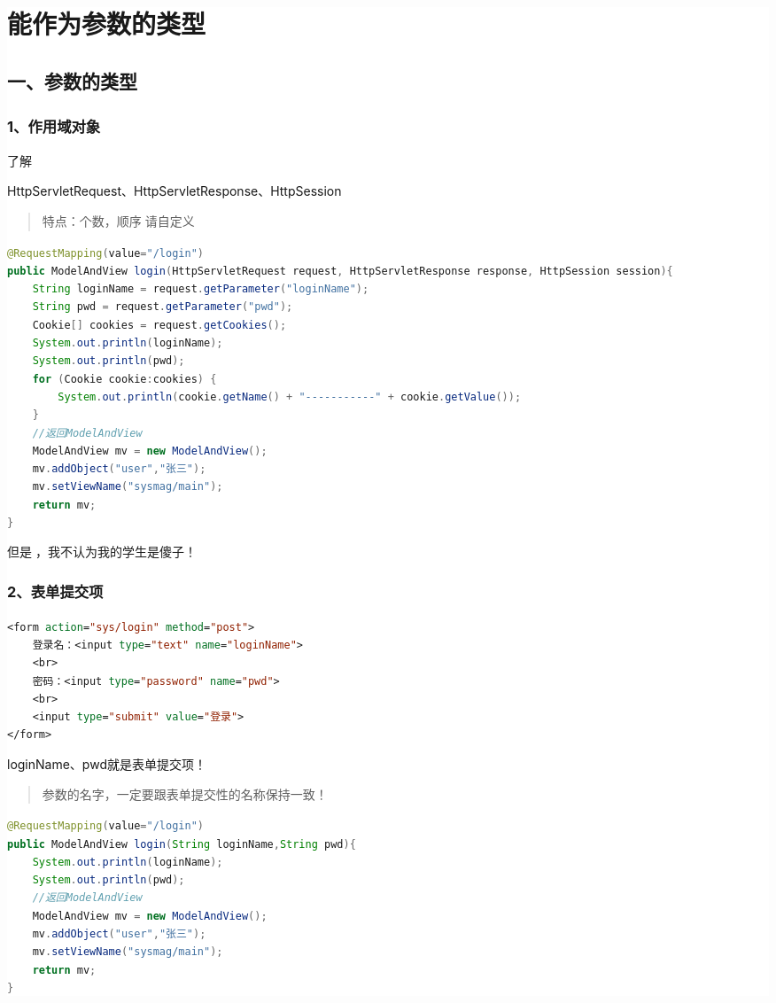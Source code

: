 # 能作为参数的类型

## 一、参数的类型

### 1、作用域对象

了解

HttpServletRequest、HttpServletResponse、HttpSession

> 特点：个数，顺序 请自定义

```java
@RequestMapping(value="/login")
public ModelAndView login(HttpServletRequest request, HttpServletResponse response, HttpSession session){
    String loginName = request.getParameter("loginName");
    String pwd = request.getParameter("pwd");
    Cookie[] cookies = request.getCookies();
    System.out.println(loginName);
    System.out.println(pwd);
    for (Cookie cookie:cookies) {
        System.out.println(cookie.getName() + "-----------" + cookie.getValue());
    }
    //返回ModelAndView
    ModelAndView mv = new ModelAndView();
    mv.addObject("user","张三");
    mv.setViewName("sysmag/main");
    return mv;
}
```

但是 ，我不认为我的学生是傻子！

### 2、表单提交项

```jsp
<form action="sys/login" method="post">
    登录名：<input type="text" name="loginName">
    <br>
    密码：<input type="password" name="pwd">
    <br>
    <input type="submit" value="登录">
</form>
```

loginName、pwd就是表单提交项！

> 参数的名字，一定要跟表单提交性的名称保持一致！

```java
@RequestMapping(value="/login")
public ModelAndView login(String loginName,String pwd){
    System.out.println(loginName);
    System.out.println(pwd);
    //返回ModelAndView
    ModelAndView mv = new ModelAndView();
    mv.addObject("user","张三");
    mv.setViewName("sysmag/main");
    return mv;
}
```
